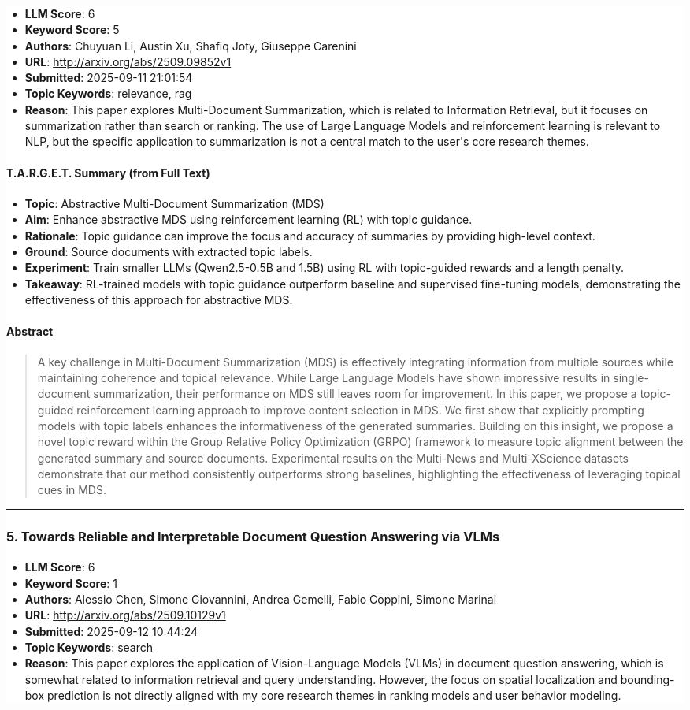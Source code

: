 - **LLM Score**: 6
- **Keyword Score**: 5
- **Authors**: Chuyuan Li, Austin Xu, Shafiq Joty, Giuseppe Carenini
- **URL**: <http://arxiv.org/abs/2509.09852v1>
- **Submitted**: 2025-09-11 21:01:54
- **Topic Keywords**: relevance, rag
- **Reason**: This paper explores Multi-Document Summarization, which is related to Information Retrieval, but it focuses on summarization rather than search or ranking. The use of Large Language Models and reinforcement learning is relevant to NLP, but the specific application to summarization is not a central match to the user's core research themes.

#### T.A.R.G.E.T. Summary (from Full Text)
- **Topic**: Abstractive Multi-Document Summarization (MDS)
- **Aim**: Enhance abstractive MDS using reinforcement learning (RL) with topic guidance.
- **Rationale**: Topic guidance can improve the focus and accuracy of summaries by providing high-level context.
- **Ground**: Source documents with extracted topic labels.
- **Experiment**: Train smaller LLMs (Qwen2.5-0.5B and 1.5B) using RL with topic-guided rewards and a length penalty.
- **Takeaway**: RL-trained models with topic guidance outperform baseline and supervised fine-tuning models, demonstrating the effectiveness of this approach for abstractive MDS.

#### Abstract
> A key challenge in Multi-Document Summarization (MDS) is effectively
integrating information from multiple sources while maintaining coherence and
topical relevance. While Large Language Models have shown impressive results in
single-document summarization, their performance on MDS still leaves room for
improvement. In this paper, we propose a topic-guided reinforcement learning
approach to improve content selection in MDS. We first show that explicitly
prompting models with topic labels enhances the informativeness of the
generated summaries. Building on this insight, we propose a novel topic reward
within the Group Relative Policy Optimization (GRPO) framework to measure topic
alignment between the generated summary and source documents. Experimental
results on the Multi-News and Multi-XScience datasets demonstrate that our
method consistently outperforms strong baselines, highlighting the
effectiveness of leveraging topical cues in MDS.

---

### 5. Towards Reliable and Interpretable Document Question Answering via VLMs

- **LLM Score**: 6
- **Keyword Score**: 1
- **Authors**: Alessio Chen, Simone Giovannini, Andrea Gemelli, Fabio Coppini, Simone Marinai
- **URL**: <http://arxiv.org/abs/2509.10129v1>
- **Submitted**: 2025-09-12 10:44:24
- **Topic Keywords**: search
- **Reason**: This paper explores the application of Vision-Language Models (VLMs) in document question answering, which is somewhat related to information retrieval and query understanding. However, the focus on spatial localization and bounding-box prediction is not directly aligned with my core research themes in ranking models and user behavior modeling.
